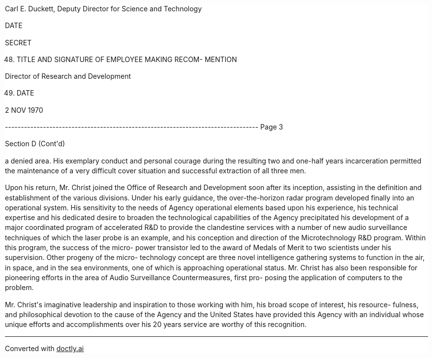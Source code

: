 Carl E. Duckett, Deputy Director for Science and Technology

DATE

SECRET

48. TITLE AND SIGNATURE OF EMPLOYEE MAKING RECOM-
    MENTION

Director of Research and Development

49. DATE

2 NOV 1970

[^4]:  There is a superscript 24 next to the word equipment, I assume it is a footnote, but the text doesn't have a footnote section. Provide assistance with this ambiguity.


-------------------------------------------------------------------------------- Page 3

Section D (Cont'd)

a denied area. His exemplary conduct and personal courage during the resulting two and one-half years incarceration permitted the maintenance of a very difficult cover situation and successful extraction of all three men.

Upon his return, Mr. Christ joined the Office of Research and Development soon after its inception, assisting in the definition and establishment of the various divisions. Under his early guidance, the over-the-horizon radar program developed finally into an operational system. His sensitivity to the needs of Agency operational elements based upon his experience, his technical expertise and his dedicated desire to broaden the technological capabilities of the Agency precipitated his development of a major coordinated program of accelerated R&D to provide the clandestine services with a number of new audio surveillance techniques of which the laser probe is an example, and his conception and direction of the Microtechnology R&D program. Within this program, the success of the micro- power transistor led to the award of Medals of Merit to two scientists under his supervision. Other progeny of the micro- technology concept are three novel intelligence gathering systems to function in the air, in space, and in the sea environments, one of which is approaching operational status. Mr. Christ has also been responsible for pioneering efforts in the area of Audio Surveillance Countermeasures, first pro- posing the application of computers to the problem.

Mr. Christ's imaginative leadership and inspiration to those working with him, his broad scope of interest, his resource- fulness, and philosophical devotion to the cause of the Agency and the United States have provided this Agency with an individual whose unique efforts and accomplishments over his 20 years service are worthy of this recognition.


---
Converted with [doctly.ai](https://doctly.ai)